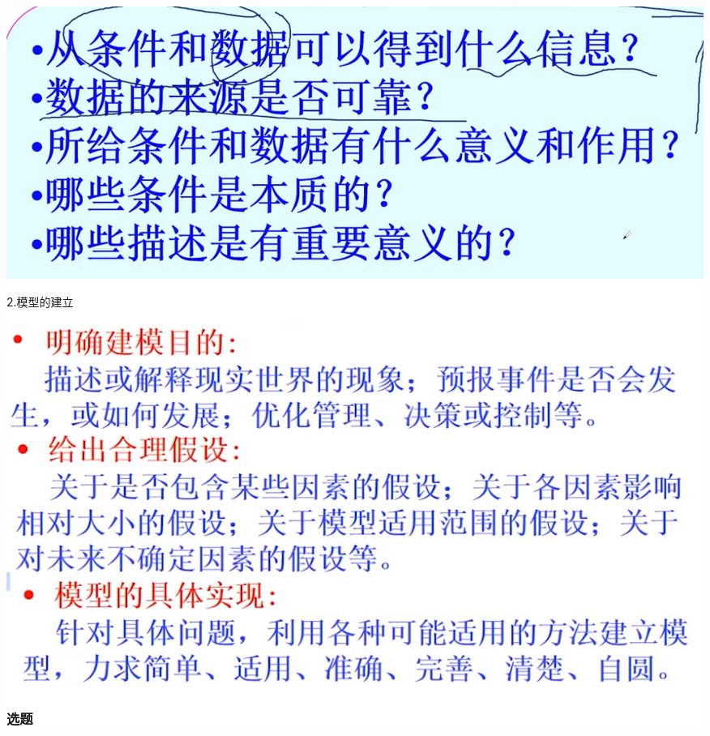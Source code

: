 ![image-20221202224559883](美赛.assets/image-20221202224559883.png)

2.模型的建立

![image-20221202230210309](美赛.assets/image-20221202230210309.png)

### 选题
